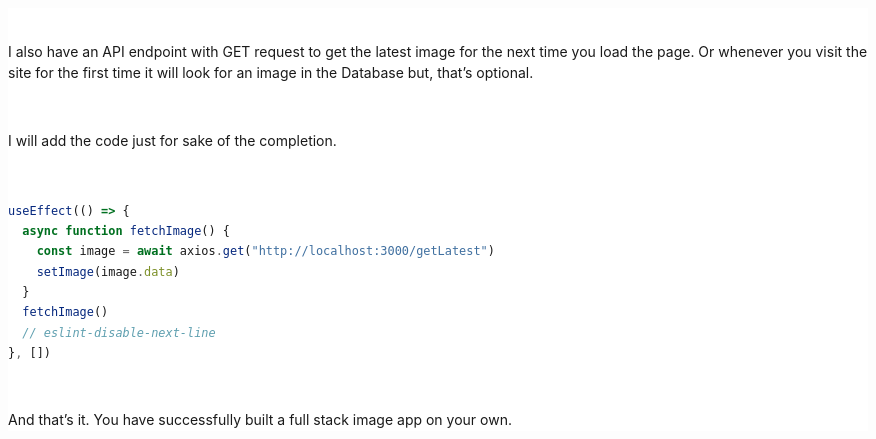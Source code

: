 <br>

I also have an API endpoint with GET request to get the latest image for the next time you load the page. Or whenever you visit the site for the first time it will look for an image in the Database but, that’s optional.

<br>

I will add the code just for sake of the completion.

<br>

```js
useEffect(() => {
  async function fetchImage() {
    const image = await axios.get("http://localhost:3000/getLatest")
    setImage(image.data)
  }
  fetchImage()
  // eslint-disable-next-line
}, [])
```

<br>

And that’s it. You have successfully built a full stack image app on your own.
